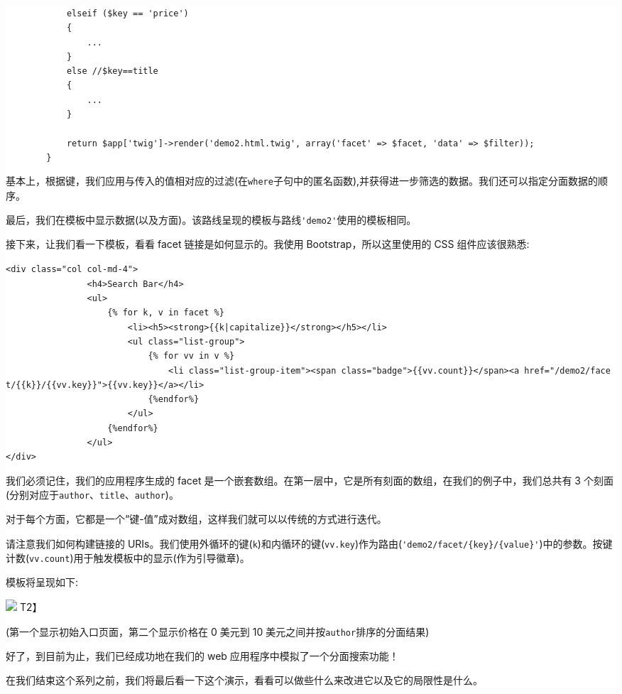 ```
            elseif ($key == 'price')
            {
				...
            }
            else //$key==title
            {
                ...
            }

            return $app['twig']->render('demo2.html.twig', array('facet' => $facet, 'data' => $filter));
        }
```

基本上，根据键，我们应用与传入的值相对应的过滤(在`where`子句中的匿名函数),并获得进一步筛选的数据。我们还可以指定分面数据的顺序。

最后，我们在模板中显示数据(以及方面)。该路线呈现的模板与路线`'demo2'`使用的模板相同。

接下来，让我们看一下模板，看看 facet 链接是如何显示的。我使用 Bootstrap，所以这里使用的 CSS 组件应该很熟悉:

```
<div class="col col-md-4">
                <h4>Search Bar</h4>
                <ul>
                    {% for k, v in facet %}
                        <li><h5><strong>{{k|capitalize}}</strong></h5></li>
                        <ul class="list-group">
                            {% for vv in v %}
                                <li class="list-group-item"><span class="badge">{{vv.count}}</span><a href="/demo2/facet/{{k}}/{{vv.key}}">{{vv.key}}</a></li>
                            {%endfor%}
                        </ul>
                    {%endfor%}
                </ul>
</div>
```

我们必须记住，我们的应用程序生成的 facet 是一个嵌套数组。在第一层中，它是所有刻面的数组，在我们的例子中，我们总共有 3 个刻面(分别对应于`author`、`title`、`author`)。

对于每个方面，它都是一个“键-值”成对数组，这样我们就可以以传统的方式进行迭代。

请注意我们如何构建链接的 URIs。我们使用外循环的键(`k`)和内循环的键(`vv.key`)作为路由(`'demo2/facet/{key}/{value}'`)中的参数。按键计数(`vv.count`)用于触发模板中的显示(作为引导徽章)。

模板将呈现如下:

![](../Images/ec8d3264f5ef1d3acdb7f7fa0080ee9b.png)
T2】

(第一个显示初始入口页面，第二个显示价格在 0 美元到 10 美元之间并按`author`排序的分面结果)

好了，到目前为止，我们已经成功地在我们的 web 应用程序中模拟了一个分面搜索功能！

在我们结束这个系列之前，我们将最后看一下这个演示，看看可以做些什么来改进它以及它的局限性是什么。

